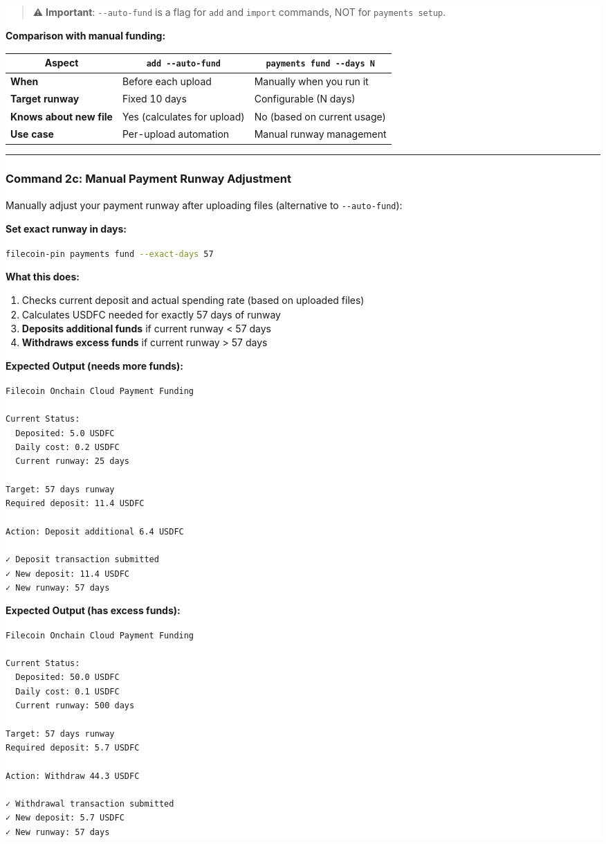 > ⚠️ **Important**: `--auto-fund` is a flag for `add` and `import` commands, NOT for `payments setup`.

**Comparison with manual funding:**

| Aspect | `add --auto-fund` | `payments fund --days N` |
|--------|-------------------|--------------------------|
| **When** | Before each upload | Manually when you run it |
| **Target runway** | Fixed 10 days | Configurable (N days) |
| **Knows about new file** | Yes (calculates for upload) | No (based on current usage) |
| **Use case** | Per-upload automation | Manual runway management |

---

### Command 2c: Manual Payment Runway Adjustment

Manually adjust your payment runway after uploading files (alternative to `--auto-fund`):

**Set exact runway in days:**
```bash
filecoin-pin payments fund --exact-days 57
```

**What this does:**
1. Checks current deposit and actual spending rate (based on uploaded files)
2. Calculates USDFC needed for exactly 57 days of runway
3. **Deposits additional funds** if current runway < 57 days
4. **Withdraws excess funds** if current runway > 57 days

**Expected Output (needs more funds):**
```
Filecoin Onchain Cloud Payment Funding

Current Status:
  Deposited: 5.0 USDFC
  Daily cost: 0.2 USDFC
  Current runway: 25 days

Target: 57 days runway
Required deposit: 11.4 USDFC

Action: Deposit additional 6.4 USDFC

✓ Deposit transaction submitted
✓ New deposit: 11.4 USDFC
✓ New runway: 57 days
```

**Expected Output (has excess funds):**
```
Filecoin Onchain Cloud Payment Funding

Current Status:
  Deposited: 50.0 USDFC
  Daily cost: 0.1 USDFC
  Current runway: 500 days

Target: 57 days runway
Required deposit: 5.7 USDFC

Action: Withdraw 44.3 USDFC

✓ Withdrawal transaction submitted
✓ New deposit: 5.7 USDFC
✓ New runway: 57 days
```